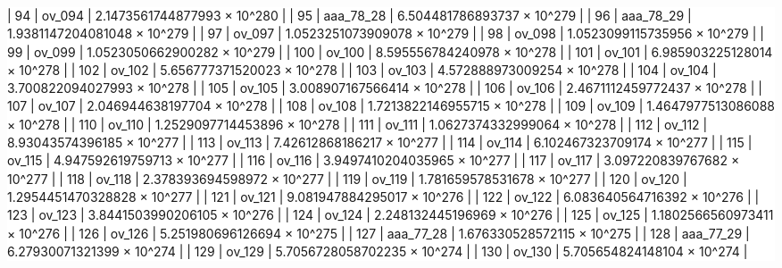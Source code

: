 | 94 | ov_094 | 2.1473561744877993 × 10^280 |
| 95 | aaa_78_28 | 6.504481786893737 × 10^279 |
| 96 | aaa_78_29 | 1.9381147204081048 × 10^279 |
| 97 | ov_097 | 1.0523251073909078 × 10^279 |
| 98 | ov_098 | 1.0523099115735956 × 10^279 |
| 99 | ov_099 | 1.0523050662900282 × 10^279 |
| 100 | ov_100 | 8.595556784240978 × 10^278 |
| 101 | ov_101 | 6.985903225128014 × 10^278 |
| 102 | ov_102 | 5.656777371520023 × 10^278 |
| 103 | ov_103 | 4.572888973009254 × 10^278 |
| 104 | ov_104 | 3.700822094027993 × 10^278 |
| 105 | ov_105 | 3.008907167566414 × 10^278 |
| 106 | ov_106 | 2.4671112459772437 × 10^278 |
| 107 | ov_107 | 2.046944638197704 × 10^278 |
| 108 | ov_108 | 1.7213822146955715 × 10^278 |
| 109 | ov_109 | 1.4647977513086088 × 10^278 |
| 110 | ov_110 | 1.2529097714453896 × 10^278 |
| 111 | ov_111 | 1.0627374332999064 × 10^278 |
| 112 | ov_112 | 8.93043574396185 × 10^277 |
| 113 | ov_113 | 7.42612868186217 × 10^277 |
| 114 | ov_114 | 6.102467323709174 × 10^277 |
| 115 | ov_115 | 4.947592619759713 × 10^277 |
| 116 | ov_116 | 3.9497410204035965 × 10^277 |
| 117 | ov_117 | 3.097220839767682 × 10^277 |
| 118 | ov_118 | 2.378393694598972 × 10^277 |
| 119 | ov_119 | 1.781659578531678 × 10^277 |
| 120 | ov_120 | 1.2954451470328828 × 10^277 |
| 121 | ov_121 | 9.081947884295017 × 10^276 |
| 122 | ov_122 | 6.083640564716392 × 10^276 |
| 123 | ov_123 | 3.8441503990206105 × 10^276 |
| 124 | ov_124 | 2.248132445196969 × 10^276 |
| 125 | ov_125 | 1.1802566560973411 × 10^276 |
| 126 | ov_126 | 5.251980696126694 × 10^275 |
| 127 | aaa_77_28 | 1.676330528572115 × 10^275 |
| 128 | aaa_77_29 | 6.27930071321399 × 10^274 |
| 129 | ov_129 | 5.7056728058702235 × 10^274 |
| 130 | ov_130 | 5.705654824148104 × 10^274 |
